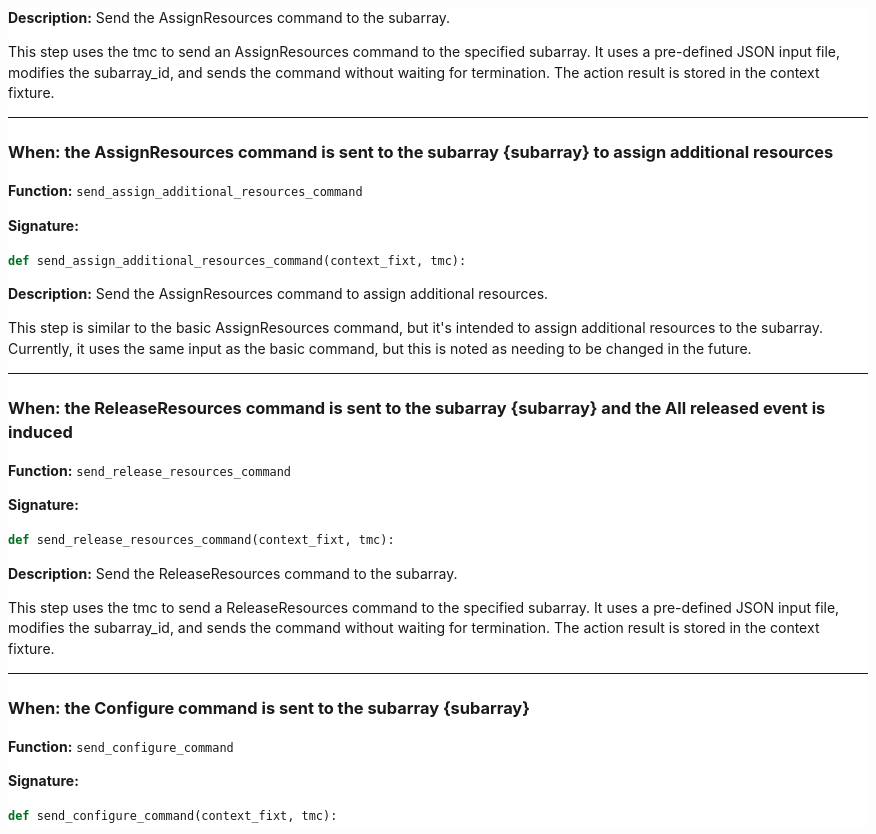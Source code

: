 **Description:**
Send the AssignResources command to the subarray.

This step uses the tmc to send an AssignResources command
to the specified subarray. It uses a pre-defined JSON input file,
modifies the subarray_id, and sends the command without waiting for
termination. The action result is stored in the context fixture.

---

### When: the AssignResources command is sent to the subarray {subarray} to assign additional resources

**Function:** `send_assign_additional_resources_command`

**Signature:**
```python
def send_assign_additional_resources_command(context_fixt, tmc):
```

**Description:**
Send the AssignResources command to assign additional resources.

This step is similar to the basic AssignResources command, but it's
intended to assign additional resources to the subarray. Currently,
it uses the same input as the basic command, but this is noted as
needing to be changed in the future.

---

### When: the ReleaseResources command is sent to the subarray {subarray} and the All released event is induced

**Function:** `send_release_resources_command`

**Signature:**
```python
def send_release_resources_command(context_fixt, tmc):
```

**Description:**
Send the ReleaseResources command to the subarray.

This step uses the tmc to send a ReleaseResources
command to the specified subarray. It uses a pre-defined JSON input
file, modifies the subarray_id, and sends the command without waiting
for termination. The action result is stored in the context fixture.

---

### When: the Configure command is sent to the subarray {subarray}

**Function:** `send_configure_command`

**Signature:**
```python
def send_configure_command(context_fixt, tmc):
```
